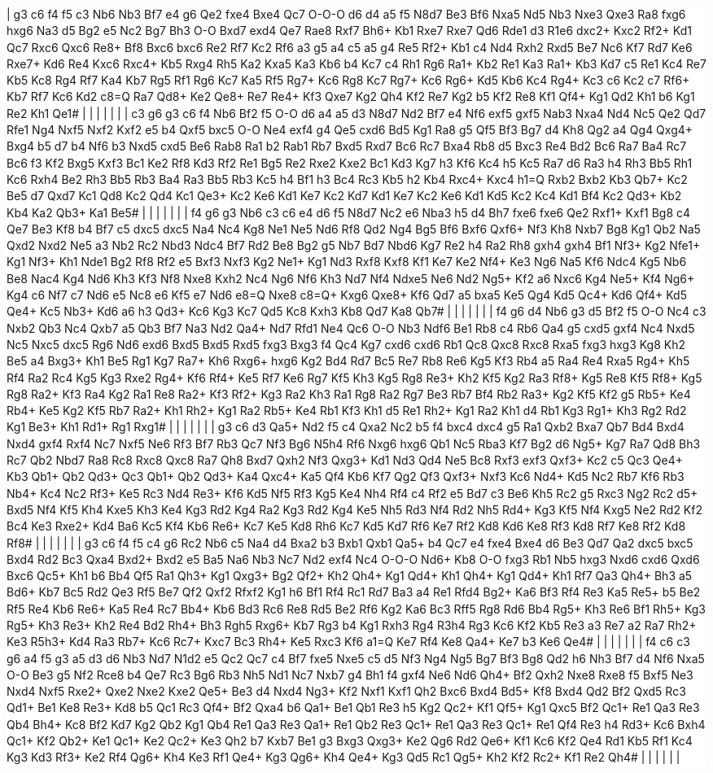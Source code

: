 | g3 c6 f4 f5 c3 Nb6 Nb3 Bf7 e4 g6 Qe2 fxe4 Bxe4 Qc7 O-O-O d6 d4 a5 f5 N8d7 Be3 Bf6 Nxa5 Nd5 Nb3 Nxe3 Qxe3 Ra8 fxg6 hxg6 Na3 d5 Bg2 e5 Nc2 Bg7 Bh3 O-O Bxd7 exd4 Qe7 Rae8 Rxf7 Bh6+ Kb1 Rxe7 Rxe7 Qd6 Rde1 d3 R1e6 dxc2+ Kxc2 Rf2+ Kd1 Qc7 Rxc6 Qxc6 Re8+ Bf8 Bxc6 bxc6 Re2 Rf7 Kc2 Rf6 a3 g5 a4 c5 a5 g4 Re5 Rf2+ Kb1 c4 Nd4 Rxh2 Rxd5 Be7 Nc6 Kf7 Rd7 Ke6 Rxe7+ Kd6 Re4 Kxc6 Rxc4+ Kb5 Rxg4 Rh5 Ka2 Kxa5 Ka3 Kb6 b4 Kc7 c4 Rh1 Rg6 Ra1+ Kb2 Re1 Ka3 Ra1+ Kb3 Kd7 c5 Re1 Kc4 Re7 Kb5 Kc8 Rg4 Rf7 Ka4 Kb7 Rg5 Rf1 Rg6 Kc7 Ka5 Rf5 Rg7+ Kc6 Rg8 Kc7 Rg7+ Kc6 Rg6+ Kd5 Kb6 Kc4 Rg4+ Kc3 c6 Kc2 c7 Rf6+ Kb7 Rf7 Kc6 Kd2 c8=Q Ra7 Qd8+ Ke2 Qe8+ Re7 Re4+ Kf3 Qxe7 Kg2 Qh4 Kf2 Re7 Kg2 b5 Kf2 Re8 Kf1 Qf4+ Kg1 Qd2 Kh1 b6 Kg1 Re2 Kh1 Qe1# |  |  |  |  |  |
| c3 g6 g3 c6 f4 Nb6 Bf2 f5 O-O d6 a4 a5 d3 N8d7 Nd2 Bf7 e4 Nf6 exf5 gxf5 Nab3 Nxa4 Nd4 Nc5 Qe2 Qd7 Rfe1 Ng4 Nxf5 Nxf2 Kxf2 e5 b4 Qxf5 bxc5 O-O Ne4 exf4 g4 Qe5 cxd6 Bd5 Kg1 Ra8 g5 Qf5 Bf3 Bg7 d4 Kh8 Qg2 a4 Qg4 Qxg4+ Bxg4 b5 d7 b4 Nf6 b3 Nxd5 cxd5 Be6 Rab8 Ra1 b2 Rab1 Rb7 Bxd5 Rxd7 Bc6 Rc7 Bxa4 Rb8 d5 Bxc3 Re4 Bd2 Bc6 Ra7 Ba4 Rc7 Bc6 f3 Kf2 Bxg5 Kxf3 Bc1 Ke2 Rf8 Kd3 Rf2 Re1 Bg5 Re2 Rxe2 Kxe2 Bc1 Kd3 Kg7 h3 Kf6 Kc4 h5 Kc5 Ra7 d6 Ra3 h4 Rh3 Bb5 Rh1 Kc6 Rxh4 Be2 Rh3 Bb5 Rb3 Ba4 Ra3 Bb5 Rb3 Kc5 h4 Bf1 h3 Bc4 Rc3 Kb5 h2 Kb4 Rxc4+ Kxc4 h1=Q Rxb2 Bxb2 Kb3 Qb7+ Kc2 Be5 d7 Qxd7 Kc1 Qd8 Kc2 Qd4 Kc1 Qe3+ Kc2 Ke6 Kd1 Ke7 Kc2 Kd7 Kd1 Ke7 Kc2 Ke6 Kd1 Kd5 Kc2 Kc4 Kd1 Bf4 Kc2 Qd3+ Kb2 Kb4 Ka2 Qb3+ Ka1 Be5# |  |  |  |  |  |
| f4 g6 g3 Nb6 c3 c6 e4 d6 f5 N8d7 Nc2 e6 Nba3 h5 d4 Bh7 fxe6 fxe6 Qe2 Rxf1+ Kxf1 Bg8 c4 Qe7 Be3 Kf8 b4 Bf7 c5 dxc5 dxc5 Na4 Nc4 Kg8 Ne1 Ne5 Nd6 Rf8 Qd2 Ng4 Bg5 Bf6 Bxf6 Qxf6+ Nf3 Kh8 Nxb7 Bg8 Kg1 Qb2 Na5 Qxd2 Nxd2 Ne5 a3 Nb2 Rc2 Nbd3 Ndc4 Bf7 Rd2 Be8 Bg2 g5 Nb7 Bd7 Nbd6 Kg7 Re2 h4 Ra2 Rh8 gxh4 gxh4 Bf1 Nf3+ Kg2 Nfe1+ Kg1 Nf3+ Kh1 Nde1 Bg2 Rf8 Rf2 e5 Bxf3 Nxf3 Kg2 Ne1+ Kg1 Nd3 Rxf8 Kxf8 Kf1 Ke7 Ke2 Nf4+ Ke3 Ng6 Na5 Kf6 Ndc4 Kg5 Nb6 Be8 Nac4 Kg4 Nd6 Kh3 Kf3 Nf8 Nxe8 Kxh2 Nc4 Ng6 Nf6 Kh3 Nd7 Nf4 Ndxe5 Ne6 Nd2 Ng5+ Kf2 a6 Nxc6 Kg4 Ne5+ Kf4 Ng6+ Kg4 c6 Nf7 c7 Nd6 e5 Nc8 e6 Kf5 e7 Nd6 e8=Q Nxe8 c8=Q+ Kxg6 Qxe8+ Kf6 Qd7 a5 bxa5 Ke5 Qg4 Kd5 Qc4+ Kd6 Qf4+ Kd5 Qe4+ Kc5 Nb3+ Kd6 a6 h3 Qd3+ Kc6 Kg3 Kc7 Qd5 Kc8 Kxh3 Kb8 Qd7 Ka8 Qb7# |  |  |  |  |  |
| f4 g6 d4 Nb6 g3 d5 Bf2 f5 O-O Nc4 c3 Nxb2 Qb3 Nc4 Qxb7 a5 Qb3 Bf7 Na3 Nd2 Qa4+ Nd7 Rfd1 Ne4 Qc6 O-O Nb3 Ndf6 Be1 Rb8 c4 Rb6 Qa4 g5 cxd5 gxf4 Nc4 Nxd5 Nc5 Nxc5 dxc5 Rg6 Nd6 exd6 Bxd5 Bxd5 Rxd5 fxg3 Bxg3 f4 Qc4 Kg7 cxd6 cxd6 Rb1 Qc8 Qxc8 Rxc8 Rxa5 fxg3 hxg3 Kg8 Kh2 Be5 a4 Bxg3+ Kh1 Be5 Rg1 Kg7 Ra7+ Kh6 Rxg6+ hxg6 Kg2 Bd4 Rd7 Bc5 Re7 Rb8 Re6 Kg5 Kf3 Rb4 a5 Ra4 Re4 Rxa5 Rg4+ Kh5 Rf4 Ra2 Rc4 Kg5 Kg3 Rxe2 Rg4+ Kf6 Rf4+ Ke5 Rf7 Ke6 Rg7 Kf5 Kh3 Kg5 Rg8 Re3+ Kh2 Kf5 Kg2 Ra3 Rf8+ Kg5 Re8 Kf5 Rf8+ Kg5 Rg8 Ra2+ Kf3 Ra4 Kg2 Ra1 Re8 Ra2+ Kf3 Rf2+ Kg3 Ra2 Kh3 Ra1 Rg8 Ra2 Rg7 Be3 Rb7 Bf4 Rb2 Ra3+ Kg2 Kf5 Kf2 g5 Rb5+ Ke4 Rb4+ Ke5 Kg2 Kf5 Rb7 Ra2+ Kh1 Rh2+ Kg1 Ra2 Rb5+ Ke4 Rb1 Kf3 Kh1 d5 Re1 Rh2+ Kg1 Ra2 Kh1 d4 Rb1 Kg3 Rg1+ Kh3 Rg2 Rd2 Kg1 Be3+ Kh1 Rd1+ Rg1 Rxg1# |  |  |  |  |  |
| g3 c6 d3 Qa5+ Nd2 f5 c4 Qxa2 Nc2 b5 f4 bxc4 dxc4 g5 Ra1 Qxb2 Bxa7 Qb7 Bd4 Bxd4 Nxd4 gxf4 Rxf4 Nc7 Nxf5 Ne6 Rf3 Bf7 Rb3 Qc7 Nf3 Bg6 N5h4 Rf6 Nxg6 hxg6 Qb1 Nc5 Rba3 Kf7 Bg2 d6 Ng5+ Kg7 Ra7 Qd8 Bh3 Rc7 Qb2 Nbd7 Ra8 Rc8 Rxc8 Qxc8 Ra7 Qh8 Bxd7 Qxh2 Nf3 Qxg3+ Kd1 Nd3 Qd4 Ne5 Bc8 Rxf3 exf3 Qxf3+ Kc2 c5 Qc3 Qe4+ Kb3 Qb1+ Qb2 Qd3+ Qc3 Qb1+ Qb2 Qd3+ Ka4 Qxc4+ Ka5 Qf4 Kb6 Kf7 Qg2 Qf3 Qxf3+ Nxf3 Kc6 Nd4+ Kd5 Nc2 Rb7 Kf6 Rb3 Nb4+ Kc4 Nc2 Rf3+ Ke5 Rc3 Nd4 Re3+ Kf6 Kd5 Nf5 Rf3 Kg5 Ke4 Nh4 Rf4 c4 Rf2 e5 Bd7 c3 Be6 Kh5 Rc2 g5 Rxc3 Ng2 Rc2 d5+ Bxd5 Nf4 Kf5 Kh4 Kxe5 Kh3 Ke4 Kg3 Rd2 Kg4 Ra2 Kg3 Rd2 Kg4 Ke5 Nh5 Rd3 Nf4 Rd2 Nh5 Rd4+ Kg3 Kf5 Nf4 Kxg5 Ne2 Rd2 Kf2 Bc4 Ke3 Rxe2+ Kd4 Ba6 Kc5 Kf4 Kb6 Re6+ Kc7 Ke5 Kd8 Rh6 Kc7 Kd5 Kd7 Rf6 Ke7 Rf2 Kd8 Kd6 Ke8 Rf3 Kd8 Rf7 Ke8 Rf2 Kd8 Rf8# |  |  |  |  |  |
| g3 c6 f4 f5 c4 g6 Rc2 Nb6 c5 Na4 d4 Bxa2 b3 Bxb1 Qxb1 Qa5+ b4 Qc7 e4 fxe4 Bxe4 d6 Be3 Qd7 Qa2 dxc5 bxc5 Bxd4 Rd2 Bc3 Qxa4 Bxd2+ Bxd2 e5 Ba5 Na6 Nb3 Nc7 Nd2 exf4 Nc4 O-O-O Nd6+ Kb8 O-O fxg3 Rb1 Nb5 hxg3 Nxd6 cxd6 Qxd6 Bxc6 Qc5+ Kh1 b6 Bb4 Qf5 Ra1 Qh3+ Kg1 Qxg3+ Bg2 Qf2+ Kh2 Qh4+ Kg1 Qd4+ Kh1 Qh4+ Kg1 Qd4+ Kh1 Rf7 Qa3 Qh4+ Bh3 a5 Bd6+ Kb7 Bc5 Rd2 Qe3 Rf5 Be7 Qf2 Qxf2 Rfxf2 Kg1 h6 Bf1 Rf4 Rc1 Rd7 Ba3 a4 Re1 Rfd4 Bg2+ Ka6 Bf3 Rf4 Re3 Ka5 Re5+ b5 Be2 Rf5 Re4 Kb6 Re6+ Ka5 Re4 Rc7 Bb4+ Kb6 Bd3 Rc6 Re8 Rd5 Be2 Rf6 Kg2 Ka6 Bc3 Rff5 Rg8 Rd6 Bb4 Rg5+ Kh3 Re6 Bf1 Rh5+ Kg3 Rg5+ Kh3 Re3+ Kh2 Re4 Bd2 Rh4+ Bh3 Rgh5 Rxg6+ Kb7 Rg3 b4 Kg1 Rxh3 Rg4 R3h4 Rg3 Kc6 Kf2 Kb5 Re3 a3 Re7 a2 Ra7 Rh2+ Ke3 R5h3+ Kd4 Ra3 Rb7+ Kc6 Rc7+ Kxc7 Bc3 Rh4+ Ke5 Rxc3 Kf6 a1=Q Ke7 Rf4 Ke8 Qa4+ Ke7 b3 Ke6 Qe4# |  |  |  |  |  |
| f4 c6 c3 g6 a4 f5 g3 a5 d3 d6 Nb3 Nd7 N1d2 e5 Qc2 Qc7 c4 Bf7 fxe5 Nxe5 c5 d5 Nf3 Ng4 Ng5 Bg7 Bf3 Bg8 Qd2 h6 Nh3 Bf7 d4 Nf6 Nxa5 O-O Be3 g5 Nf2 Rce8 b4 Qe7 Rc3 Bg6 Rb3 Nh5 Nd1 Nc7 Nxb7 g4 Bh1 f4 gxf4 Ne6 Nd6 Qh4+ Bf2 Qxh2 Nxe8 Rxe8 f5 Bxf5 Ne3 Nxd4 Nxf5 Rxe2+ Qxe2 Nxe2 Kxe2 Qe5+ Be3 d4 Nxd4 Ng3+ Kf2 Nxf1 Kxf1 Qh2 Bxc6 Bxd4 Bd5+ Kf8 Bxd4 Qd2 Bf2 Qxd5 Rc3 Qd1+ Be1 Ke8 Re3+ Kd8 b5 Qc1 Rc3 Qf4+ Bf2 Qxa4 b6 Qa1+ Be1 Qb1 Re3 h5 Kg2 Qc2+ Kf1 Qf5+ Kg1 Qxc5 Bf2 Qc1+ Re1 Qa3 Re3 Qb4 Bh4+ Kc8 Bf2 Kd7 Kg2 Qb2 Kg1 Qb4 Re1 Qa3 Re3 Qa1+ Re1 Qb2 Re3 Qc1+ Re1 Qa3 Re3 Qc1+ Re1 Qf4 Re3 h4 Rd3+ Kc6 Bxh4 Qc1+ Kf2 Qb2+ Ke1 Qc1+ Ke2 Qc2+ Ke3 Qh2 b7 Kxb7 Be1 g3 Bxg3 Qxg3+ Ke2 Qg6 Rd2 Qe6+ Kf1 Kc6 Kf2 Qe4 Rd1 Kb5 Rf1 Kc4 Kg3 Kd3 Rf3+ Ke2 Rf4 Qg6+ Kh4 Ke3 Rf1 Qe4+ Kg3 Qg6+ Kh4 Qe4+ Kg3 Qd5 Rc1 Qg5+ Kh2 Kf2 Rc2+ Kf1 Re2 Qh4# |  |  |  |  |  |